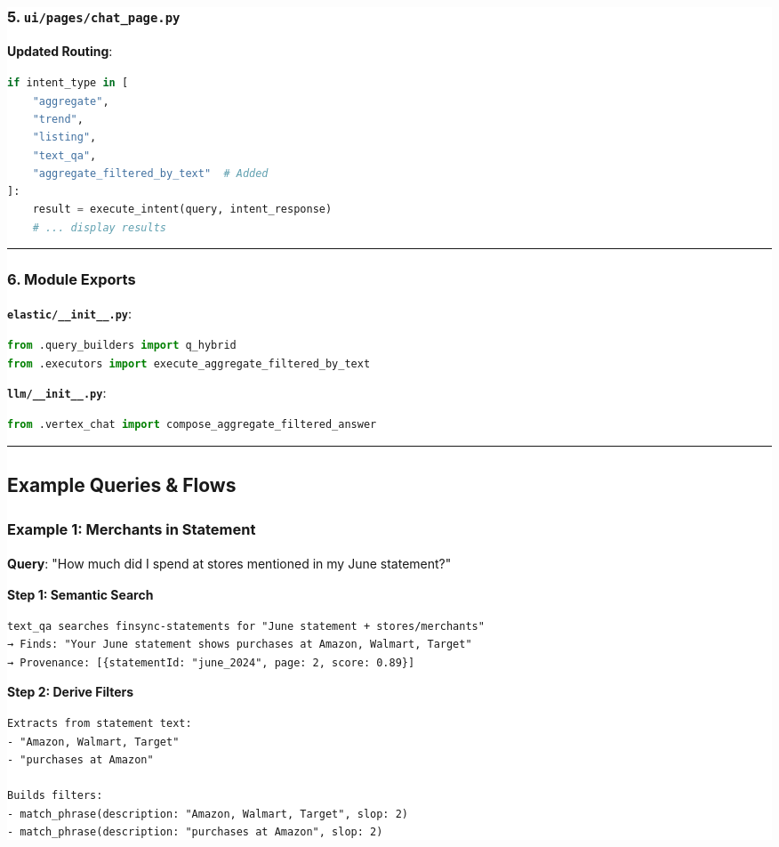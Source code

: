 
### 5. `ui/pages/chat_page.py`
**Updated Routing**:
```python
if intent_type in [
    "aggregate", 
    "trend", 
    "listing", 
    "text_qa", 
    "aggregate_filtered_by_text"  # Added
]:
    result = execute_intent(query, intent_response)
    # ... display results
```

---

### 6. Module Exports
**`elastic/__init__.py`**:
```python
from .query_builders import q_hybrid
from .executors import execute_aggregate_filtered_by_text
```

**`llm/__init__.py`**:
```python
from .vertex_chat import compose_aggregate_filtered_answer
```

---

## Example Queries & Flows

### Example 1: Merchants in Statement
**Query**: "How much did I spend at stores mentioned in my June statement?"

**Step 1: Semantic Search**
```
text_qa searches finsync-statements for "June statement + stores/merchants"
→ Finds: "Your June statement shows purchases at Amazon, Walmart, Target"
→ Provenance: [{statementId: "june_2024", page: 2, score: 0.89}]
```

**Step 2: Derive Filters**
```
Extracts from statement text:
- "Amazon, Walmart, Target"
- "purchases at Amazon"

Builds filters:
- match_phrase(description: "Amazon, Walmart, Target", slop: 2)
- match_phrase(description: "purchases at Amazon", slop: 2)
```
